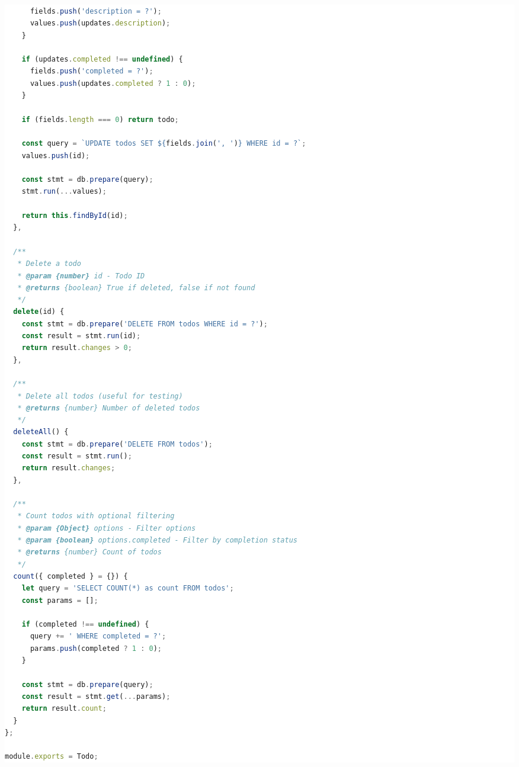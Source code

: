 ```javascript
      fields.push('description = ?');
      values.push(updates.description);
    }
    
    if (updates.completed !== undefined) {
      fields.push('completed = ?');
      values.push(updates.completed ? 1 : 0);
    }
    
    if (fields.length === 0) return todo;
    
    const query = `UPDATE todos SET ${fields.join(', ')} WHERE id = ?`;
    values.push(id);
    
    const stmt = db.prepare(query);
    stmt.run(...values);
    
    return this.findById(id);
  },
  
  /**
   * Delete a todo
   * @param {number} id - Todo ID
   * @returns {boolean} True if deleted, false if not found
   */
  delete(id) {
    const stmt = db.prepare('DELETE FROM todos WHERE id = ?');
    const result = stmt.run(id);
    return result.changes > 0;
  },
  
  /**
   * Delete all todos (useful for testing)
   * @returns {number} Number of deleted todos
   */
  deleteAll() {
    const stmt = db.prepare('DELETE FROM todos');
    const result = stmt.run();
    return result.changes;
  },
  
  /**
   * Count todos with optional filtering
   * @param {Object} options - Filter options
   * @param {boolean} options.completed - Filter by completion status
   * @returns {number} Count of todos
   */
  count({ completed } = {}) {
    let query = 'SELECT COUNT(*) as count FROM todos';
    const params = [];
    
    if (completed !== undefined) {
      query += ' WHERE completed = ?';
      params.push(completed ? 1 : 0);
    }
    
    const stmt = db.prepare(query);
    const result = stmt.get(...params);
    return result.count;
  }
};

module.exports = Todo;
```
